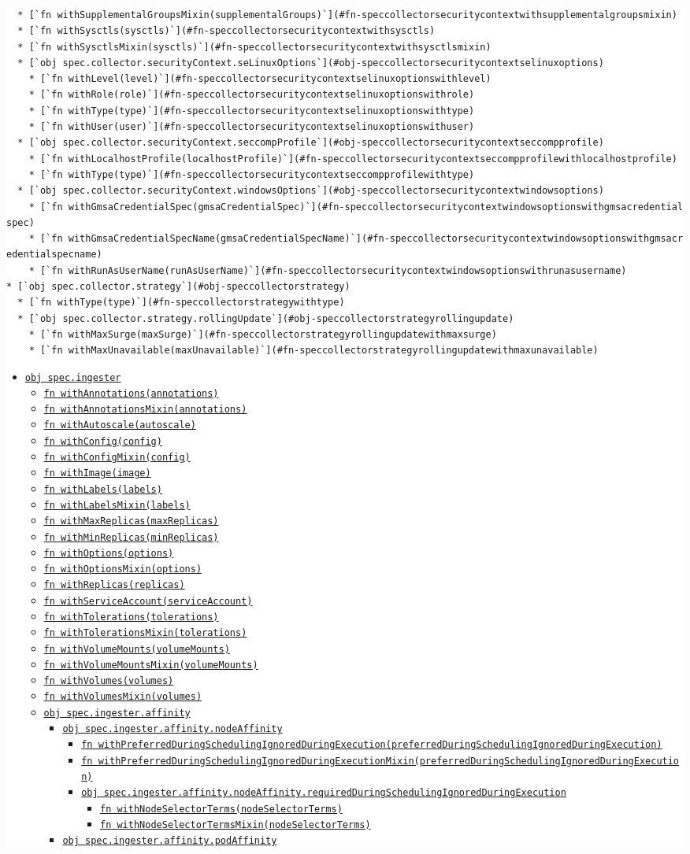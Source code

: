       * [`fn withSupplementalGroupsMixin(supplementalGroups)`](#fn-speccollectorsecuritycontextwithsupplementalgroupsmixin)
      * [`fn withSysctls(sysctls)`](#fn-speccollectorsecuritycontextwithsysctls)
      * [`fn withSysctlsMixin(sysctls)`](#fn-speccollectorsecuritycontextwithsysctlsmixin)
      * [`obj spec.collector.securityContext.seLinuxOptions`](#obj-speccollectorsecuritycontextselinuxoptions)
        * [`fn withLevel(level)`](#fn-speccollectorsecuritycontextselinuxoptionswithlevel)
        * [`fn withRole(role)`](#fn-speccollectorsecuritycontextselinuxoptionswithrole)
        * [`fn withType(type)`](#fn-speccollectorsecuritycontextselinuxoptionswithtype)
        * [`fn withUser(user)`](#fn-speccollectorsecuritycontextselinuxoptionswithuser)
      * [`obj spec.collector.securityContext.seccompProfile`](#obj-speccollectorsecuritycontextseccompprofile)
        * [`fn withLocalhostProfile(localhostProfile)`](#fn-speccollectorsecuritycontextseccompprofilewithlocalhostprofile)
        * [`fn withType(type)`](#fn-speccollectorsecuritycontextseccompprofilewithtype)
      * [`obj spec.collector.securityContext.windowsOptions`](#obj-speccollectorsecuritycontextwindowsoptions)
        * [`fn withGmsaCredentialSpec(gmsaCredentialSpec)`](#fn-speccollectorsecuritycontextwindowsoptionswithgmsacredentialspec)
        * [`fn withGmsaCredentialSpecName(gmsaCredentialSpecName)`](#fn-speccollectorsecuritycontextwindowsoptionswithgmsacredentialspecname)
        * [`fn withRunAsUserName(runAsUserName)`](#fn-speccollectorsecuritycontextwindowsoptionswithrunasusername)
    * [`obj spec.collector.strategy`](#obj-speccollectorstrategy)
      * [`fn withType(type)`](#fn-speccollectorstrategywithtype)
      * [`obj spec.collector.strategy.rollingUpdate`](#obj-speccollectorstrategyrollingupdate)
        * [`fn withMaxSurge(maxSurge)`](#fn-speccollectorstrategyrollingupdatewithmaxsurge)
        * [`fn withMaxUnavailable(maxUnavailable)`](#fn-speccollectorstrategyrollingupdatewithmaxunavailable)
  * [`obj spec.ingester`](#obj-specingester)
    * [`fn withAnnotations(annotations)`](#fn-specingesterwithannotations)
    * [`fn withAnnotationsMixin(annotations)`](#fn-specingesterwithannotationsmixin)
    * [`fn withAutoscale(autoscale)`](#fn-specingesterwithautoscale)
    * [`fn withConfig(config)`](#fn-specingesterwithconfig)
    * [`fn withConfigMixin(config)`](#fn-specingesterwithconfigmixin)
    * [`fn withImage(image)`](#fn-specingesterwithimage)
    * [`fn withLabels(labels)`](#fn-specingesterwithlabels)
    * [`fn withLabelsMixin(labels)`](#fn-specingesterwithlabelsmixin)
    * [`fn withMaxReplicas(maxReplicas)`](#fn-specingesterwithmaxreplicas)
    * [`fn withMinReplicas(minReplicas)`](#fn-specingesterwithminreplicas)
    * [`fn withOptions(options)`](#fn-specingesterwithoptions)
    * [`fn withOptionsMixin(options)`](#fn-specingesterwithoptionsmixin)
    * [`fn withReplicas(replicas)`](#fn-specingesterwithreplicas)
    * [`fn withServiceAccount(serviceAccount)`](#fn-specingesterwithserviceaccount)
    * [`fn withTolerations(tolerations)`](#fn-specingesterwithtolerations)
    * [`fn withTolerationsMixin(tolerations)`](#fn-specingesterwithtolerationsmixin)
    * [`fn withVolumeMounts(volumeMounts)`](#fn-specingesterwithvolumemounts)
    * [`fn withVolumeMountsMixin(volumeMounts)`](#fn-specingesterwithvolumemountsmixin)
    * [`fn withVolumes(volumes)`](#fn-specingesterwithvolumes)
    * [`fn withVolumesMixin(volumes)`](#fn-specingesterwithvolumesmixin)
    * [`obj spec.ingester.affinity`](#obj-specingesteraffinity)
      * [`obj spec.ingester.affinity.nodeAffinity`](#obj-specingesteraffinitynodeaffinity)
        * [`fn withPreferredDuringSchedulingIgnoredDuringExecution(preferredDuringSchedulingIgnoredDuringExecution)`](#fn-specingesteraffinitynodeaffinitywithpreferredduringschedulingignoredduringexecution)
        * [`fn withPreferredDuringSchedulingIgnoredDuringExecutionMixin(preferredDuringSchedulingIgnoredDuringExecution)`](#fn-specingesteraffinitynodeaffinitywithpreferredduringschedulingignoredduringexecutionmixin)
        * [`obj spec.ingester.affinity.nodeAffinity.requiredDuringSchedulingIgnoredDuringExecution`](#obj-specingesteraffinitynodeaffinityrequiredduringschedulingignoredduringexecution)
          * [`fn withNodeSelectorTerms(nodeSelectorTerms)`](#fn-specingesteraffinitynodeaffinityrequiredduringschedulingignoredduringexecutionwithnodeselectorterms)
          * [`fn withNodeSelectorTermsMixin(nodeSelectorTerms)`](#fn-specingesteraffinitynodeaffinityrequiredduringschedulingignoredduringexecutionwithnodeselectortermsmixin)
      * [`obj spec.ingester.affinity.podAffinity`](#obj-specingesteraffinitypodaffinity)